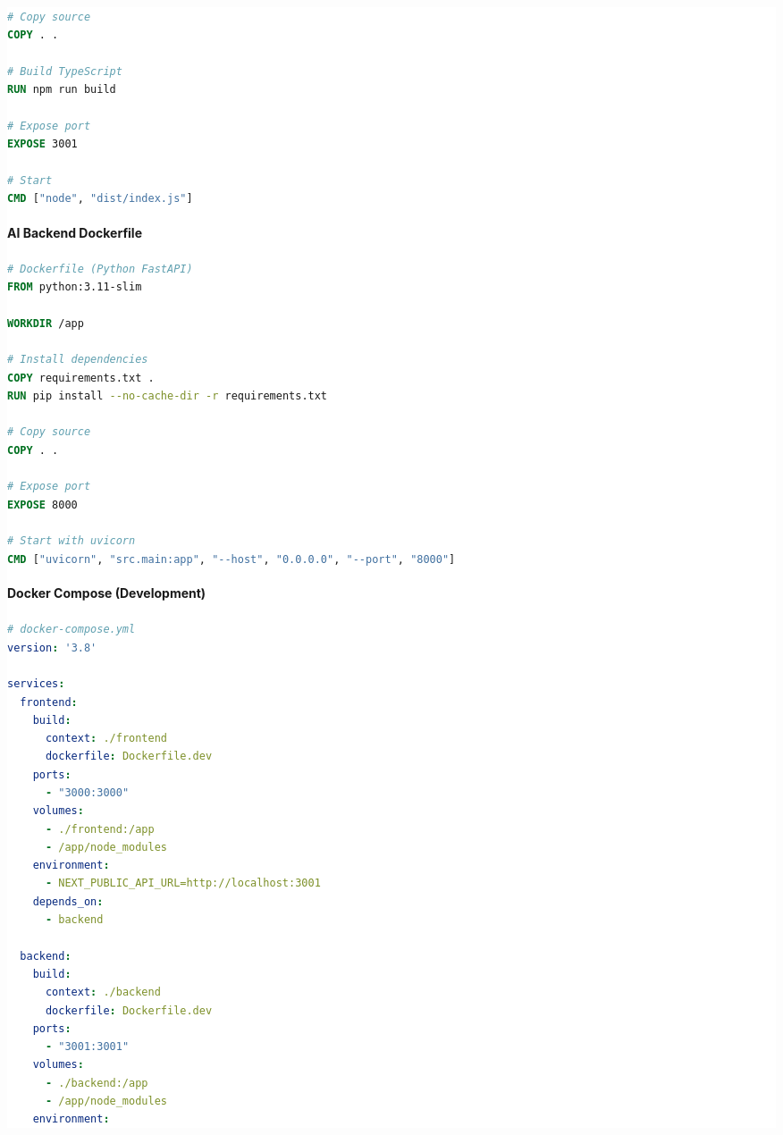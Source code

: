 ```dockerfile
# Copy source
COPY . .

# Build TypeScript
RUN npm run build

# Expose port
EXPOSE 3001

# Start
CMD ["node", "dist/index.js"]
```

#### AI Backend Dockerfile
```dockerfile
# Dockerfile (Python FastAPI)
FROM python:3.11-slim

WORKDIR /app

# Install dependencies
COPY requirements.txt .
RUN pip install --no-cache-dir -r requirements.txt

# Copy source
COPY . .

# Expose port
EXPOSE 8000

# Start with uvicorn
CMD ["uvicorn", "src.main:app", "--host", "0.0.0.0", "--port", "8000"]
```

#### Docker Compose (Development)
```yaml
# docker-compose.yml
version: '3.8'

services:
  frontend:
    build:
      context: ./frontend
      dockerfile: Dockerfile.dev
    ports:
      - "3000:3000"
    volumes:
      - ./frontend:/app
      - /app/node_modules
    environment:
      - NEXT_PUBLIC_API_URL=http://localhost:3001
    depends_on:
      - backend

  backend:
    build:
      context: ./backend
      dockerfile: Dockerfile.dev
    ports:
      - "3001:3001"
    volumes:
      - ./backend:/app
      - /app/node_modules
    environment:
```